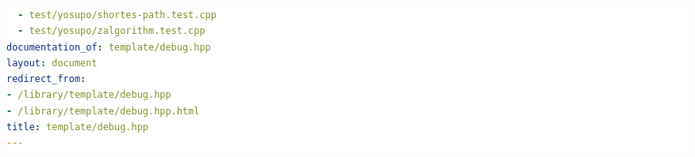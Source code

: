 ```yaml
  - test/yosupo/shortes-path.test.cpp
  - test/yosupo/zalgorithm.test.cpp
documentation_of: template/debug.hpp
layout: document
redirect_from:
- /library/template/debug.hpp
- /library/template/debug.hpp.html
title: template/debug.hpp
---
```

